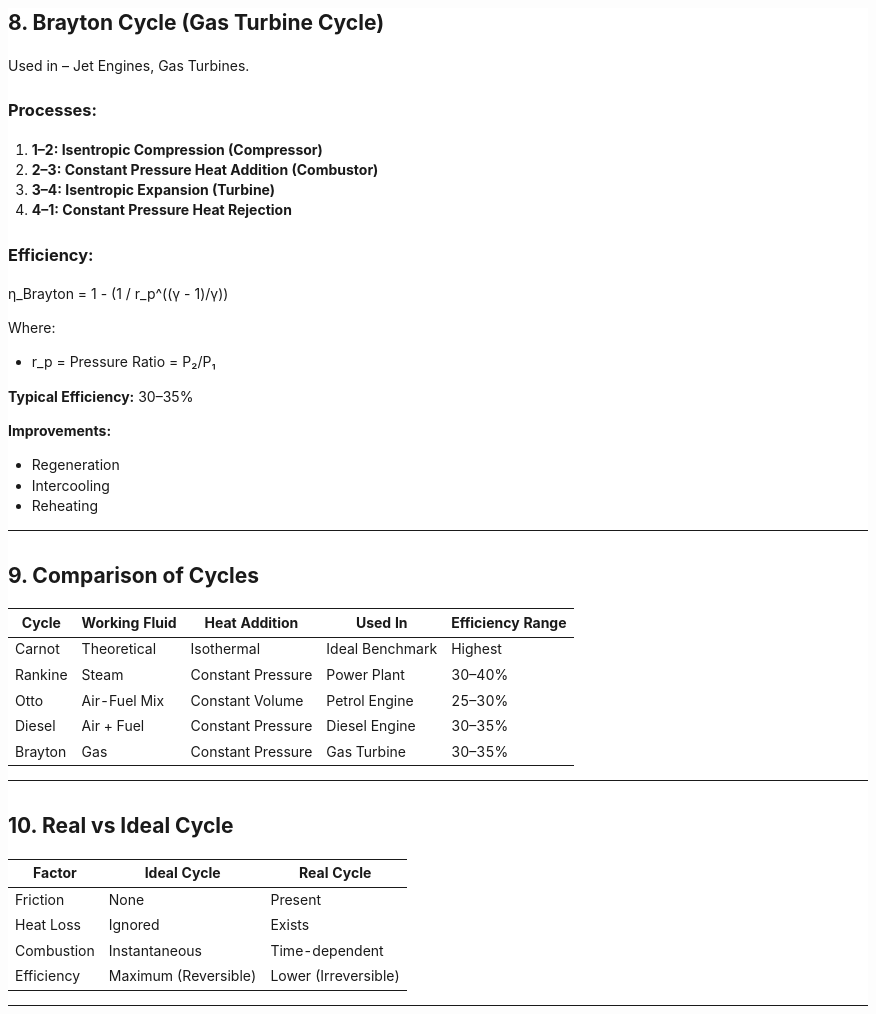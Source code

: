 ## **8. Brayton Cycle (Gas Turbine Cycle)**

Used in – Jet Engines, Gas Turbines.

### **Processes:**
1. **1–2: Isentropic Compression (Compressor)**
2. **2–3: Constant Pressure Heat Addition (Combustor)**
3. **3–4: Isentropic Expansion (Turbine)**
4. **4–1: Constant Pressure Heat Rejection**

### **Efficiency:**


η_Brayton = 1 - (1 / r_p^((γ - 1)/γ))


Where:
- r_p = Pressure Ratio = P₂/P₁

**Typical Efficiency:** 30–35%

**Improvements:**
- Regeneration  
- Intercooling  
- Reheating  

---

## **9. Comparison of Cycles**

| Cycle | Working Fluid | Heat Addition | Used In | Efficiency Range |
|--------|----------------|----------------|----------|-------------------|
| Carnot | Theoretical | Isothermal | Ideal Benchmark | Highest |
| Rankine | Steam | Constant Pressure | Power Plant | 30–40% |
| Otto | Air-Fuel Mix | Constant Volume | Petrol Engine | 25–30% |
| Diesel | Air + Fuel | Constant Pressure | Diesel Engine | 30–35% |
| Brayton | Gas | Constant Pressure | Gas Turbine | 30–35% |

---

## **10. Real vs Ideal Cycle**

| Factor | Ideal Cycle | Real Cycle |
|----------|---------------|-------------|
| Friction | None | Present |
| Heat Loss | Ignored | Exists |
| Combustion | Instantaneous | Time-dependent |
| Efficiency | Maximum (Reversible) | Lower (Irreversible) |

---